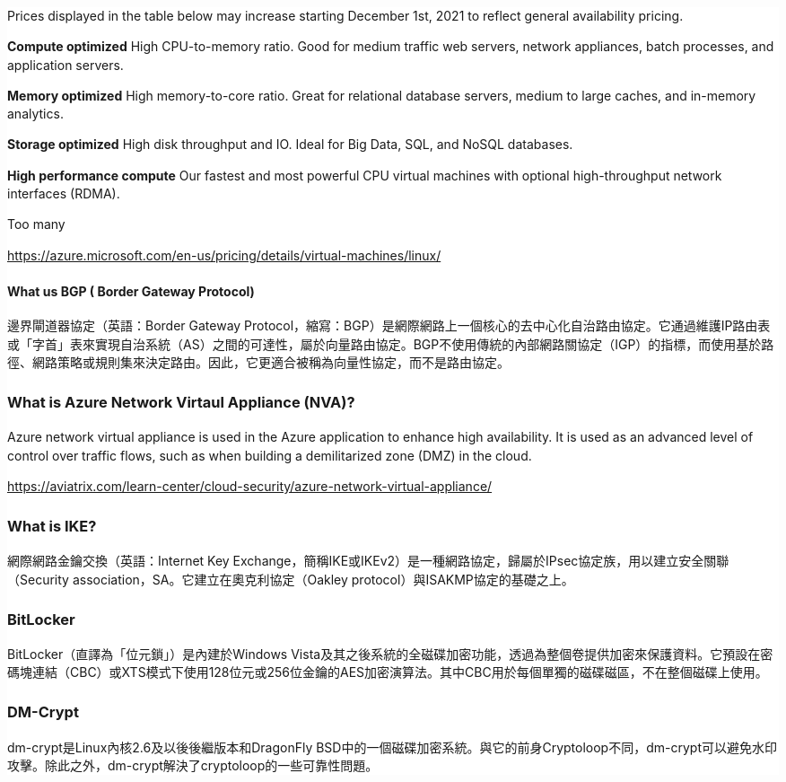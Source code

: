 Prices displayed in the table below may increase starting December 1st, 2021 to reflect general availability pricing.


**Compute optimized**
High CPU-to-memory ratio. Good for medium traffic web servers, network appliances, batch processes, and application servers.


**Memory optimized**
High memory-to-core ratio. Great for relational database servers, medium to large caches, and in-memory analytics.


**Storage optimized**
High disk throughput and IO. Ideal for Big Data, SQL, and NoSQL databases.


**High performance compute**
Our fastest and most powerful CPU virtual machines with optional high-throughput network interfaces (RDMA).

Too many 

https://azure.microsoft.com/en-us/pricing/details/virtual-machines/linux/





#### What us BGP ( Border Gateway Protocol)

邊界閘道器協定（英語：Border Gateway Protocol，縮寫：BGP）是網際網路上一個核心的去中心化自治路由協定。它通過維護IP路由表或「字首」表來實現自治系統（AS）之間的可達性，屬於向量路由協定。BGP不使用傳統的內部網路關協定（IGP）的指標，而使用基於路徑、網路策略或規則集來決定路由。因此，它更適合被稱為向量性協定，而不是路由協定。


### What is Azure Network Virtaul Appliance (NVA)?

Azure network virtual appliance is used in the Azure application to enhance high availability. It is used as an advanced level of control over traffic flows, such as when building a demilitarized zone (DMZ) in the cloud.


https://aviatrix.com/learn-center/cloud-security/azure-network-virtual-appliance/



### What is IKE?

網際網路金鑰交換（英語：Internet Key Exchange，簡稱IKE或IKEv2）是一種網路協定，歸屬於IPsec協定族，用以建立安全關聯（Security association，SA。它建立在奧克利協定（Oakley protocol）與ISAKMP協定的基礎之上。

### BitLocker
BitLocker（直譯為「位元鎖」）是內建於Windows Vista及其之後系統的全磁碟加密功能，透過為整個卷提供加密來保護資料。它預設在密碼塊連結（CBC）或XTS模式下使用128位元或256位金鑰的AES加密演算法。其中CBC用於每個單獨的磁碟磁區，不在整個磁碟上使用。

### DM-Crypt

dm-crypt是Linux內核2.6及以後後繼版本和DragonFly BSD中的一個磁碟加密系統。與它的前身Cryptoloop不同，dm-crypt可以避免水印攻擊。除此之外，dm-crypt解決了cryptoloop的一些可靠性問題。
